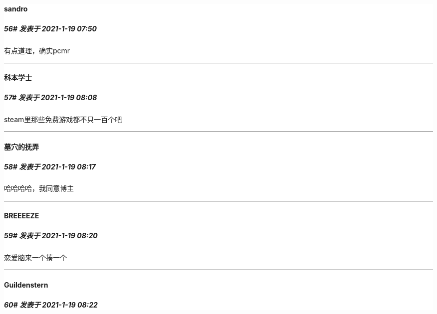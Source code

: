 ####  sandro  
##### 56#       发表于 2021-1-19 07:50




有点道理，确实pcmr







*****

####  科本学士  
##### 57#       发表于 2021-1-19 08:08




steam里那些免费游戏都不只一百个吧







*****

####  墓穴的抚弄  
##### 58#       发表于 2021-1-19 08:17




哈哈哈哈，我同意博主







*****

####  BREEEEZE  
##### 59#       发表于 2021-1-19 08:20




恋爱脑来一个揍一个







*****

####  Guildenstern  
##### 60#       发表于 2021-1-19 08:22



